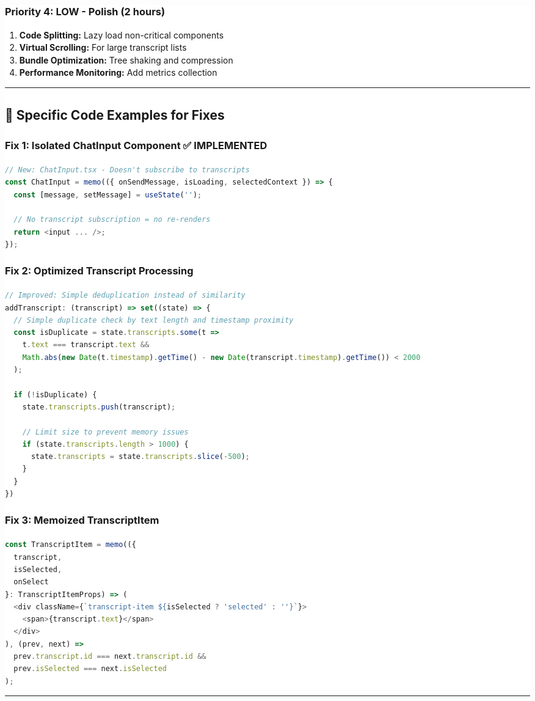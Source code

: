 ### Priority 4: LOW - Polish (2 hours)
1. **Code Splitting:** Lazy load non-critical components
2. **Virtual Scrolling:** For large transcript lists
3. **Bundle Optimization:** Tree shaking and compression
4. **Performance Monitoring:** Add metrics collection

---

## 🔧 Specific Code Examples for Fixes

### Fix 1: Isolated ChatInput Component ✅ IMPLEMENTED
```typescript
// New: ChatInput.tsx - Doesn't subscribe to transcripts
const ChatInput = memo(({ onSendMessage, isLoading, selectedContext }) => {
  const [message, setMessage] = useState('');
  
  // No transcript subscription = no re-renders
  return <input ... />;
});
```

### Fix 2: Optimized Transcript Processing
```typescript
// Improved: Simple deduplication instead of similarity
addTranscript: (transcript) => set((state) => {
  // Simple duplicate check by text length and timestamp proximity
  const isDuplicate = state.transcripts.some(t => 
    t.text === transcript.text && 
    Math.abs(new Date(t.timestamp).getTime() - new Date(transcript.timestamp).getTime()) < 2000
  );
  
  if (!isDuplicate) {
    state.transcripts.push(transcript);
    
    // Limit size to prevent memory issues
    if (state.transcripts.length > 1000) {
      state.transcripts = state.transcripts.slice(-500);
    }
  }
})
```

### Fix 3: Memoized TranscriptItem
```typescript
const TranscriptItem = memo(({ 
  transcript, 
  isSelected,
  onSelect 
}: TranscriptItemProps) => (
  <div className={`transcript-item ${isSelected ? 'selected' : ''}`}>
    <span>{transcript.text}</span>
  </div>
), (prev, next) => 
  prev.transcript.id === next.transcript.id && 
  prev.isSelected === next.isSelected
);
```

---